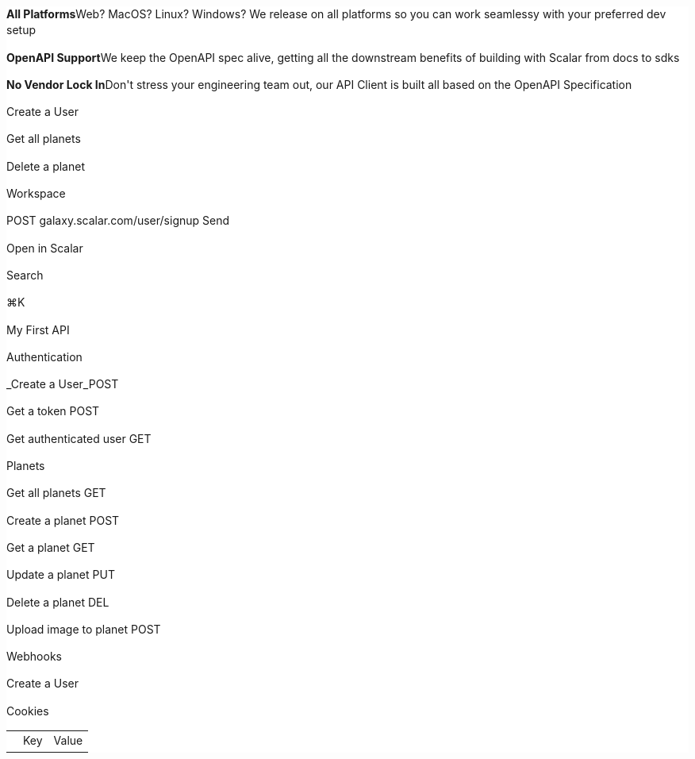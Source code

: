 **All Platforms**Web? MacOS? Linux? Windows? We release on all platforms so you can work seamlessy with your preferred dev setup

**OpenAPI Support**We keep the OpenAPI spec alive, getting all the downstream benefits of building with Scalar from docs to sdks

**No Vendor Lock In**Don't stress your engineering team out, our API Client is built all based on the OpenAPI Specification

Create a User

Get all planets

Delete a planet

Workspace

POST galaxy.scalar.com/user/signup Send

Open in Scalar

Search

⌘K

My First API

Authentication

_Create a User_POST

Get a token POST

Get authenticated user GET

Planets

Get all planets GET

Create a planet POST

Get a planet GET

Update a planet PUT

Delete a planet DEL

Upload image to planet POST

Webhooks

Create a User

Cookies

<table class="mb-0 grid min-h-8 auto-rows-auto"><tbody><tr class="group flex contents w-fit min-w-full"><td class="group/cell relative m-0 flex min-h-8 min-w-8 items-center border-b-1/2 border-l-0 border-r-1/2 border-t-0 p-0 px-2.5 text-sm last:border-r-0 group-last:border-b-transparent"><svg class="h-animation-14 size-3 text-c-3 opacity-50" viewBox="0 0 24 24" xmlns="http://www.w3.org/2000/svg" /></td><td class="relative m-0 flex min-h-8 w-full min-w-8 items-center border-b-1/2 border-l-0 border-r-1/2 border-t-0 p-0 px-2.5 text-sm last:border-r-0 group-last:border-b-transparent"><span class="text-c-3">Key</span></td><td class="relative m-0 flex min-h-8 w-full min-w-8 items-center border-b-1/2 border-l-0 border-r-1/2 border-t-0 p-0 px-2.5 text-sm last:border-r-0 group-last:border-b-transparent"><span class="text-c-3">Value</span></td></tr></tbody></table>
